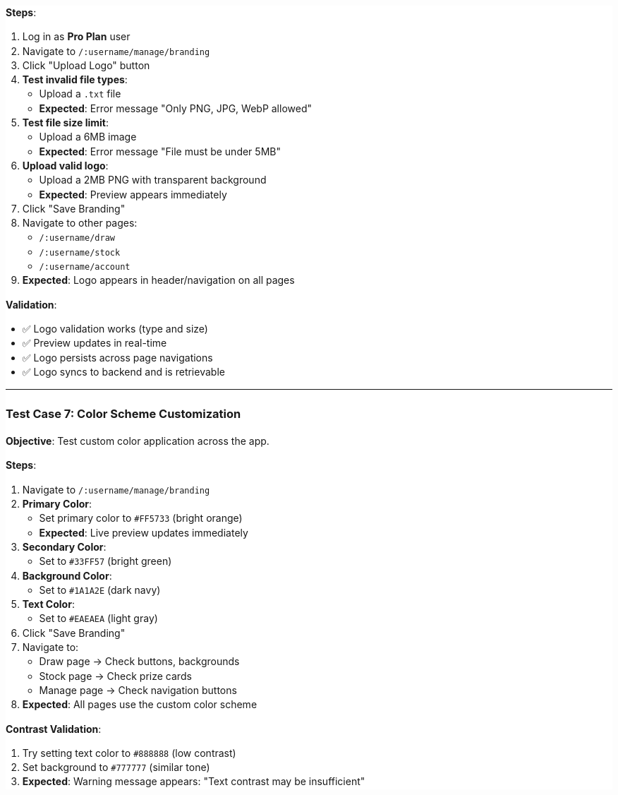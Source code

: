 **Steps**:
1. Log in as **Pro Plan** user
2. Navigate to `/:username/manage/branding`
3. Click "Upload Logo" button
4. **Test invalid file types**:
   - Upload a `.txt` file
   - **Expected**: Error message "Only PNG, JPG, WebP allowed"
5. **Test file size limit**:
   - Upload a 6MB image
   - **Expected**: Error message "File must be under 5MB"
6. **Upload valid logo**:
   - Upload a 2MB PNG with transparent background
   - **Expected**: Preview appears immediately
7. Click "Save Branding"
8. Navigate to other pages:
   - `/:username/draw`
   - `/:username/stock`
   - `/:username/account`
9. **Expected**: Logo appears in header/navigation on all pages

**Validation**:
- ✅ Logo validation works (type and size)
- ✅ Preview updates in real-time
- ✅ Logo persists across page navigations
- ✅ Logo syncs to backend and is retrievable

---

### Test Case 7: Color Scheme Customization

**Objective**: Test custom color application across the app.

**Steps**:
1. Navigate to `/:username/manage/branding`
2. **Primary Color**:
   - Set primary color to `#FF5733` (bright orange)
   - **Expected**: Live preview updates immediately
3. **Secondary Color**:
   - Set to `#33FF57` (bright green)
4. **Background Color**:
   - Set to `#1A1A2E` (dark navy)
5. **Text Color**:
   - Set to `#EAEAEA` (light gray)
6. Click "Save Branding"
7. Navigate to:
   - Draw page → Check buttons, backgrounds
   - Stock page → Check prize cards
   - Manage page → Check navigation buttons
8. **Expected**: All pages use the custom color scheme

**Contrast Validation**:
1. Try setting text color to `#888888` (low contrast)
2. Set background to `#777777` (similar tone)
3. **Expected**: Warning message appears: "Text contrast may be insufficient"
